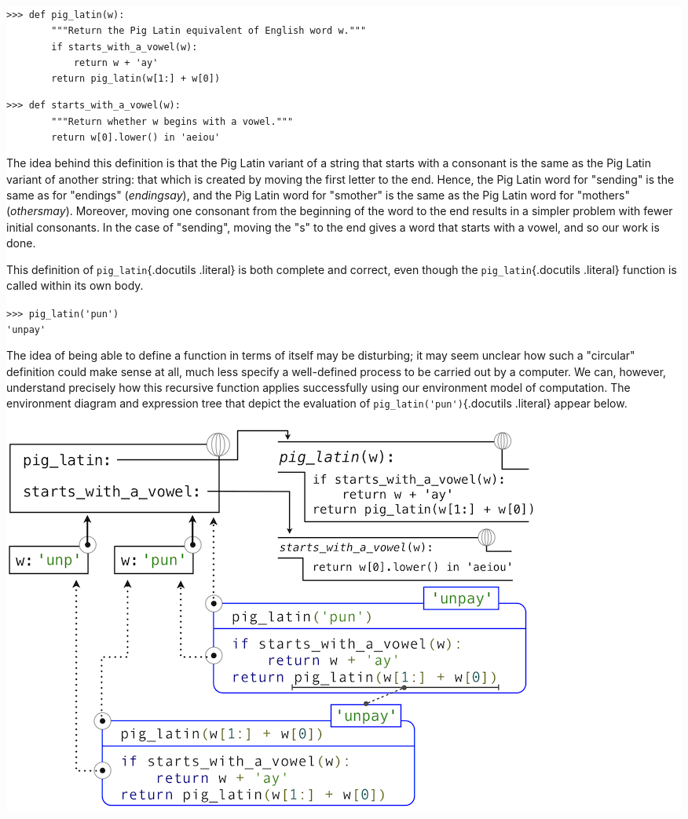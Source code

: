 ``` {.doctest-block}
>>> def pig_latin(w):
        """Return the Pig Latin equivalent of English word w."""
        if starts_with_a_vowel(w):
            return w + 'ay'
        return pig_latin(w[1:] + w[0])
```

``` {.doctest-block}
>>> def starts_with_a_vowel(w):
        """Return whether w begins with a vowel."""
        return w[0].lower() in 'aeiou'
```

The idea behind this definition is that the Pig Latin variant of a string that starts with a consonant is the same as the Pig Latin variant of another string: that which is created by moving the first letter to the end. Hence, the Pig Latin word for "sending" is the same as for "endings" (*endingsay*), and the Pig Latin word for "smother" is the same as the Pig Latin word for "mothers" (*othersmay*). Moreover, moving one consonant from the beginning of the word to the end results in a simpler problem with fewer initial consonants. In the case of "sending", moving the "s" to the end gives a word that starts with a vowel, and so our work is done.

This definition of `pig_latin`{.docutils .literal} is both complete and correct, even though the `pig_latin`{.docutils .literal} function is called within its own body.

``` {.doctest-block}
>>> pig_latin('pun')
'unpay'
```

The idea of being able to define a function in terms of itself may be disturbing; it may seem unclear how such a "circular" definition could make sense at all, much less specify a well-defined process to be carried out by a computer. We can, however, understand precisely how this recursive function applies successfully using our environment model of computation. The environment diagram and expression tree that depict the evaluation of `pig_latin('pun')`{.docutils .literal} appear below.

![](img/pig_latin.png)
